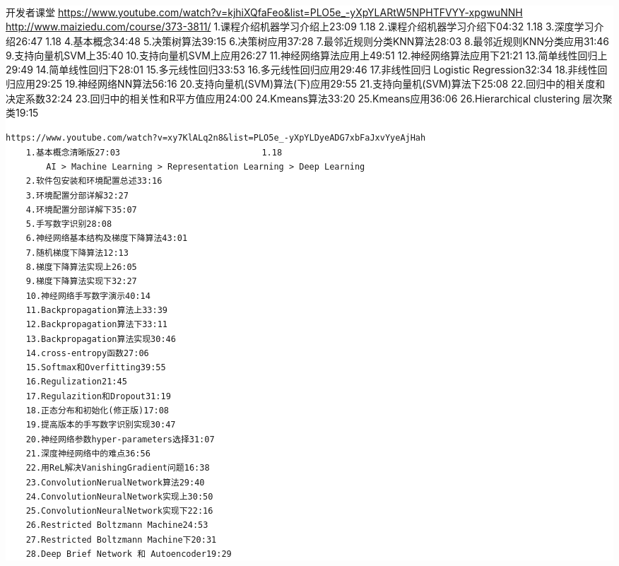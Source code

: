 开发者课堂
    https://www.youtube.com/watch?v=kjhiXQfaFeo&list=PLO5e_-yXpYLARtW5NPHTFVYY-xpgwuNNH http://www.maiziedu.com/course/373-3811/
        1.课程介绍机器学习介绍上23:09                     1.18
        2.课程介绍机器学习介绍下04:32                    1.18
        3.深度学习介绍26:47                                1.18
        4.基本概念34:48
        5.决策树算法39:15
        6.决策树应用37:28
        7.最邻近规则分类KNN算法28:03
        8.最邻近规则KNN分类应用31:46
        9.支持向量机SVM上35:40
        10.支持向量机SVM上应用26:27
        11.神经网络算法应用上49:51
        12.神经网络算法应用下21:21
        13.简单线性回归上29:49
        14.简单线性回归下28:01
        15.多元线性回归33:53
        16.多元线性回归应用29:46
        17.非线性回归 Logistic Regression32:34
        18.非线性回归应用29:25
        19.神经网络NN算法56:16
        20.支持向量机(SVM)算法(下)应用29:55
        21.支持向量机(SVM)算法下25:08
        22.回归中的相关度和决定系数32:24
        23.回归中的相关性和R平方值应用24:00
        24.Kmeans算法33:20
        25.Kmeans应用36:06
        26.Hierarchical clustering 层次聚类19:15

    https://www.youtube.com/watch?v=xy7KlALq2n8&list=PLO5e_-yXpYLDyeADG7xbFaJxvYyeAjHah
        1.基本概念清晰版27:03                            1.18
            AI > Machine Learning > Representation Learning > Deep Learning
        2.软件包安装和环境配置总述33:16
        3.环境配置分部详解32:27
        4.环境配置分部详解下35:07
        5.手写数字识别28:08
        6.神经网络基本结构及梯度下降算法43:01
        7.随机梯度下降算法12:13
        8.梯度下降算法实现上26:05
        9.梯度下降算法实现下32:27
        10.神经网络手写数字演示40:14
        11.Backpropagation算法上33:39
        12.Backpropagation算法下33:11
        13.Backpropagation算法实现30:46
        14.cross-entropy函数27:06
        15.Softmax和Overfitting39:55
        16.Regulization21:45
        17.Regulazition和Dropout31:19
        18.正态分布和初始化(修正版)17:08
        19.提高版本的手写数字识别实现30:47
        20.神经网络参数hyper-parameters选择31:07
        21.深度神经网络中的难点36:56
        22.用ReL解决VanishingGradient问题16:38
        23.ConvolutionNerualNetwork算法29:40
        24.ConvolutionNeuralNetwork实现上30:50
        25.ConvolutionNeuralNetwork实现下22:16
        26.Restricted Boltzmann Machine24:53
        27.Restricted Boltzmann Machine下20:31
        28.Deep Brief Network 和 Autoencoder19:29
